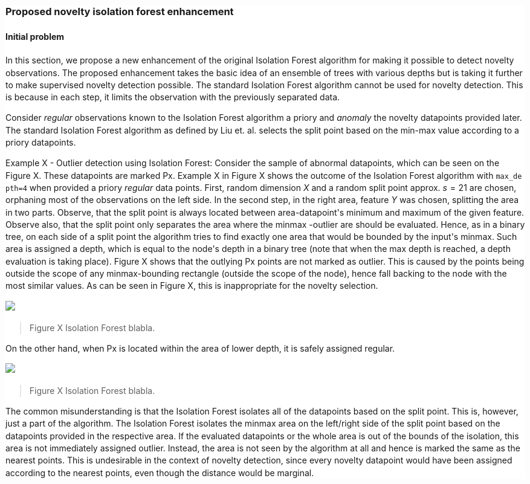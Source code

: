 ### Proposed novelty isolation forest enhancement
#### Initial problem
In this section, we propose a new enhancement of the original Isolation Forest algorithm for making it possible to detect novelty observations. 
The proposed enhancement takes the basic idea of an ensemble of trees with various depths but is taking it further to make supervised novelty detection possible.
The standard Isolation Forest algorithm cannot be used for novelty detection.
This is because in each step, it limits the observation with the previously separated data.

Consider *regular* observations known to the Isolation Forest algorithm a priory and *anomaly* the novelty datapoints provided later. 
The standard Isolation Forest algorithm as defined by Liu et. al. selects the split point based on the min-max value according to a priory datapoints.

Example X - Outlier detection using Isolation Forest:
Consider the sample of abnormal datapoints, which can be seen on the Figure X.
These datapoints are marked Px.
Example X in Figure X shows the outcome of the Isolation Forest algorithm with `max_depth=4` when provided a priory *regular* data points.
First, random dimension $X$ and a random split point approx. $s  = 21$ are chosen, orphaning most of the observations on the left side.
In the second step, in the right area, feature $Y$ was chosen, splitting the area in two parts. Observe, that the split point is always located between area-datapoint's minimum and maximum of the given feature.
Observe also, that the split point only separates the area where the minmax -outlier are should be evaluated. 
Hence, as in a binary tree, on each side of a split point the algorithm tries to find exactly one area that would be bounded by the input's minmax.
Such area is assigned a depth, which is equal to the node's depth in a binary tree (note that when the max depth is reached, a depth evaluation is taking place).
Figure X shows that the outlying Px points are not marked as outlier.
This is caused by the points being outside the scope of any minmax-bounding rectangle (outside the scope of the node), hence fall backing to the node with the most similar values.
As can be seen in Figure X, this is inappropriate for the novelty selection.

![](https://raw.githubusercontent.com/forest-implementation/ml-experiment/main/figures/example2_gnu_clanek.svg) 
> Figure X Isolation Forest blabla.


On the other hand, when Px is located within the area of lower depth, it is safely assigned regular.

![](https://raw.githubusercontent.com/forest-implementation/ml-experiment/main/figures/example2_gnu_outlier_black.svg) 
> Figure X Isolation Forest blabla.

The common misunderstanding is that the Isolation Forest isolates all of the datapoints based on the split point.
This is, however, just a part of the algorithm.
The Isolation Forest isolates the minmax area on the left/right side of the split point based on the datapoints provided in the respective area.
If the evaluated datapoints or the whole area is out of the bounds of the isolation, this area is not immediately assigned outlier.
Instead, the area is not seen by the algorithm at all and hence is marked the same as the nearest points.
This is undesirable in the context of novelty detection, since every novelty datapoint would have been assigned according to the nearest points, even though the distance would be marginal.
